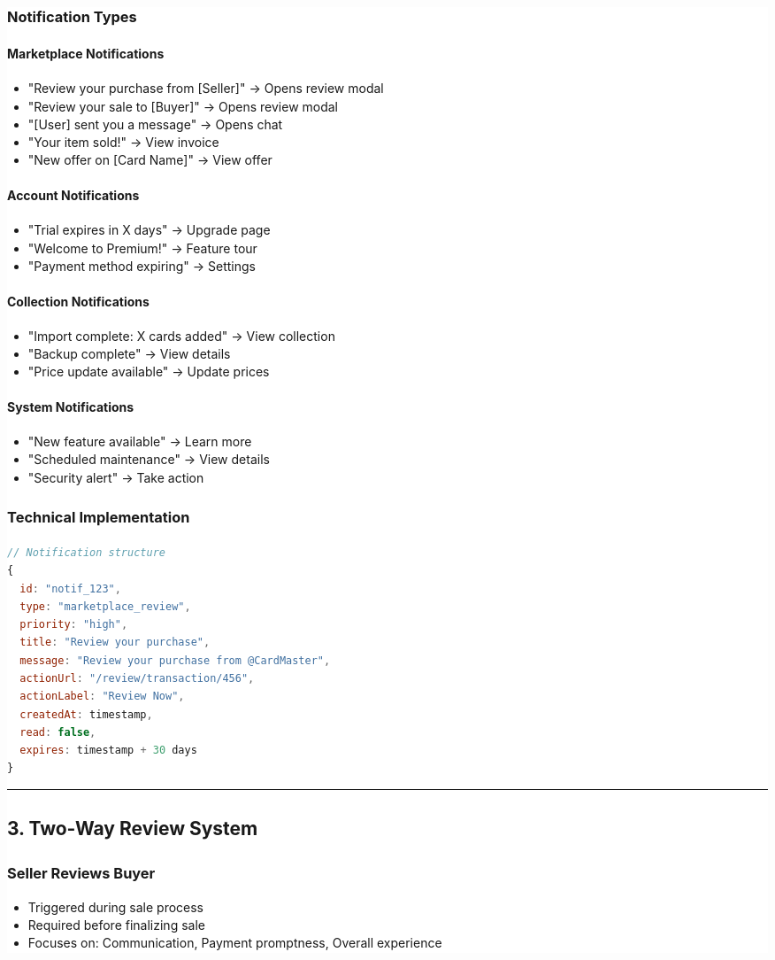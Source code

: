 ### Notification Types

#### Marketplace Notifications
- "Review your purchase from [Seller]" → Opens review modal
- "Review your sale to [Buyer]" → Opens review modal
- "[User] sent you a message" → Opens chat
- "Your item sold!" → View invoice
- "New offer on [Card Name]" → View offer

#### Account Notifications
- "Trial expires in X days" → Upgrade page
- "Welcome to Premium!" → Feature tour
- "Payment method expiring" → Settings

#### Collection Notifications
- "Import complete: X cards added" → View collection
- "Backup complete" → View details
- "Price update available" → Update prices

#### System Notifications
- "New feature available" → Learn more
- "Scheduled maintenance" → View details
- "Security alert" → Take action

### Technical Implementation

```javascript
// Notification structure
{
  id: "notif_123",
  type: "marketplace_review",
  priority: "high",
  title: "Review your purchase",
  message: "Review your purchase from @CardMaster",
  actionUrl: "/review/transaction/456",
  actionLabel: "Review Now",
  createdAt: timestamp,
  read: false,
  expires: timestamp + 30 days
}
```

---

## 3. Two-Way Review System

### Seller Reviews Buyer
- Triggered during sale process
- Required before finalizing sale
- Focuses on: Communication, Payment promptness, Overall experience
